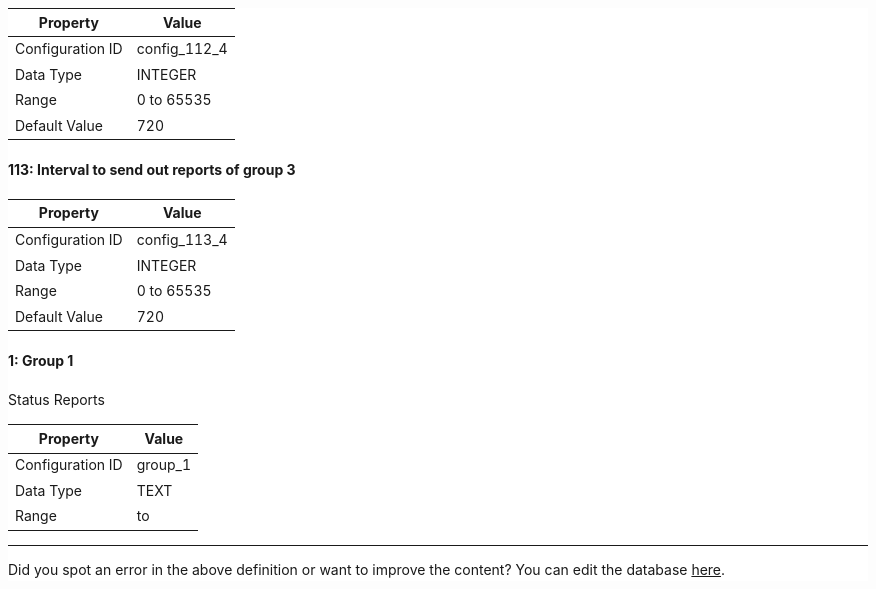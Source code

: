 
| Property         | Value    |
|------------------|----------|
| Configuration ID | config_112_4 |
| Data Type        | INTEGER |
| Range | 0 to 65535 |
| Default Value | 720 |


#### 113: Interval to send out reports of group 3


| Property         | Value    |
|------------------|----------|
| Configuration ID | config_113_4 |
| Data Type        | INTEGER |
| Range | 0 to 65535 |
| Default Value | 720 |


#### 1: Group 1

Status Reports


| Property         | Value    |
|------------------|----------|
| Configuration ID | group_1 |
| Data Type        | TEXT |
| Range |  to  |


---

Did you spot an error in the above definition or want to improve the content?
You can edit the database [here](http://www.cd-jackson.com/index.php/zwave/zwave-device-database/zwave-device-list/devicesummary/289).
